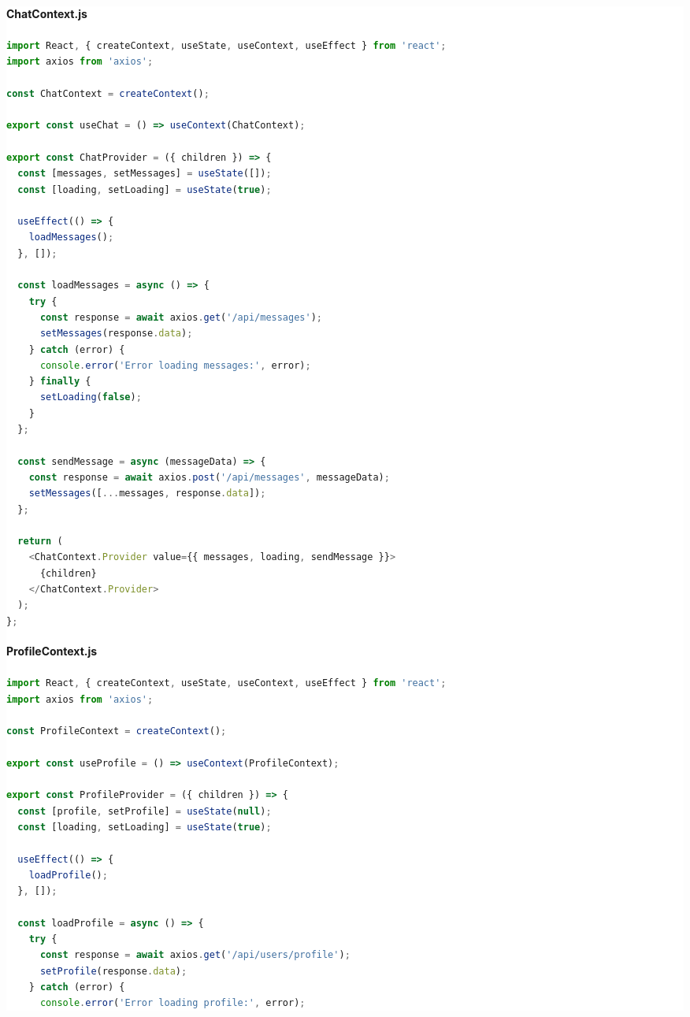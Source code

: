 #### ChatContext.js
```javascript
import React, { createContext, useState, useContext, useEffect } from 'react';
import axios from 'axios';

const ChatContext = createContext();

export const useChat = () => useContext(ChatContext);

export const ChatProvider = ({ children }) => {
  const [messages, setMessages] = useState([]);
  const [loading, setLoading] = useState(true);

  useEffect(() => {
    loadMessages();
  }, []);

  const loadMessages = async () => {
    try {
      const response = await axios.get('/api/messages');
      setMessages(response.data);
    } catch (error) {
      console.error('Error loading messages:', error);
    } finally {
      setLoading(false);
    }
  };

  const sendMessage = async (messageData) => {
    const response = await axios.post('/api/messages', messageData);
    setMessages([...messages, response.data]);
  };

  return (
    <ChatContext.Provider value={{ messages, loading, sendMessage }}>
      {children}
    </ChatContext.Provider>
  );
};
```

#### ProfileContext.js
```javascript
import React, { createContext, useState, useContext, useEffect } from 'react';
import axios from 'axios';

const ProfileContext = createContext();

export const useProfile = () => useContext(ProfileContext);

export const ProfileProvider = ({ children }) => {
  const [profile, setProfile] = useState(null);
  const [loading, setLoading] = useState(true);

  useEffect(() => {
    loadProfile();
  }, []);

  const loadProfile = async () => {
    try {
      const response = await axios.get('/api/users/profile');
      setProfile(response.data);
    } catch (error) {
      console.error('Error loading profile:', error);
```